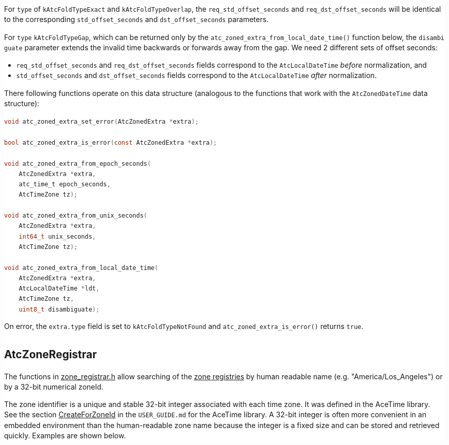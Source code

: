 For `type` of `kAtcFoldTypeExact` and `kAtcFoldTypeOverlap`, the `req_std_offset_seconds` and `req_dst_offset_seconds` will be identical
to the corresponding `std_offset_seconds` and `dst_offset_seconds` parameters.

For `type` `kAtcFoldTypeGap`, which can be returned only by the
`atc_zoned_extra_from_local_date_time()` function below, the `disambiguate`
parameter extends the invalid time backwards or forwards away from the gap. We
need 2 different sets of offset seconds:

* `req_std_offset_seconds` and `req_dst_offset_seconds` fields correspond
  to the `AtcLocalDateTime` *before* normalization, and
* `std_offset_seconds` and `dst_offset_seconds` fields correspond to the
  `AtcLocalDateTime` *after* normalization.

There following functions operate on this data structure (analogous to the
functions that work with the `AtcZonedDateTime` data structure):

```C
void atc_zoned_extra_set_error(AtcZonedExtra *extra);

bool atc_zoned_extra_is_error(const AtcZonedExtra *extra);

void atc_zoned_extra_from_epoch_seconds(
    AtcZonedExtra *extra,
    atc_time_t epoch_seconds,
    AtcTimeZone tz);

void atc_zoned_extra_from_unix_seconds(
    AtcZonedExtra *extra,
    int64_t unix_seconds,
    AtcTimeZone tz);

void atc_zoned_extra_from_local_date_time(
    AtcZonedExtra *extra,
    AtcLocalDateTime *ldt,
    AtcTimeZone tz,
    uint8_t disambiguate);
```

On error, the `extra.type` field is set to `kAtcFoldTypeNotFound` and
`atc_zoned_extra_is_error()` returns `true`.

## AtcZoneRegistrar

The functions in [zone_registrar.h](src/acetimec/zone_registrar.h) allow
searching of the [zone registries](#ZoneDatabaseAndRegistry) by human readable
name (e.g. "America/Los_Angeles") or by a 32-bit numerical zoneId.

The zone identifier is a unique and stable 32-bit integer associated with each
time zone. It was defined in the AceTime library. See the section
[CreateForZoneId](https://github.com/bxparks/AceTime/blob/develop/USER_GUIDE.md#CreateForZoneId)
in the `USER_GUIDE.md` for the AceTime library. A 32-bit integer is often more
convenient in an embedded environment than the human-readable zone name because
the integer is a fixed size and can be stored and retrieved quickly. Examples
are shown below.

